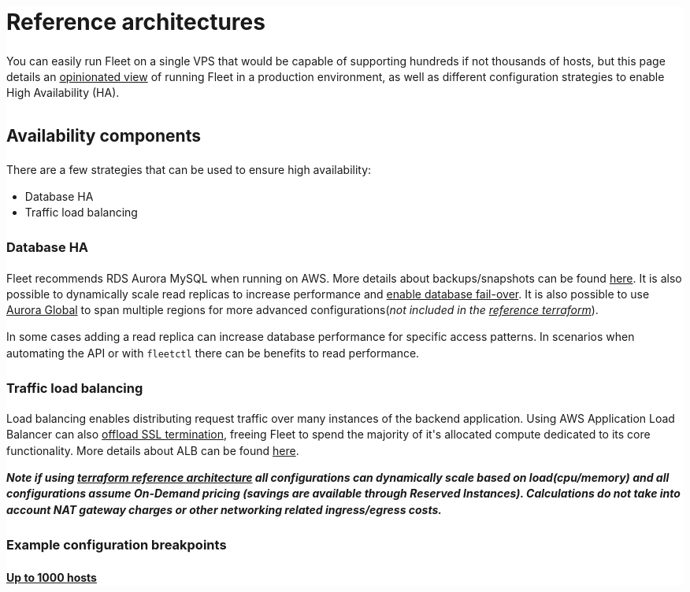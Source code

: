 # Reference architectures

You can easily run Fleet on a single VPS that would be capable of supporting hundreds if not thousands of hosts, but
this page details an [opinionated view](https://github.com/fleetdm/fleet/tree/main/tools/terraform) of running Fleet in a production environment, as
well as different configuration strategies to enable High Availability (HA).

## Availability components

There are a few strategies that can be used to ensure high availability:
- Database HA
- Traffic load balancing

### Database HA

Fleet recommends RDS Aurora MySQL when running on AWS. More details about backups/snapshots can be found
[here](https://docs.aws.amazon.com/AmazonRDS/latest/AuroraUserGuide/Aurora.Managing.Backups.html). It is also
possible to dynamically scale read replicas to increase performance and [enable database fail-over](https://docs.aws.amazon.com/AmazonRDS/latest/AuroraUserGuide/Concepts.AuroraHighAvailability.html).
It is also possible to use [Aurora Global](https://docs.aws.amazon.com/AmazonRDS/latest/AuroraUserGuide/aurora-global-database.html) to
span multiple regions for more advanced configurations(_not included in the [reference terraform](https://github.com/fleetdm/fleet/tree/main/tools/terraform)_).

In some cases adding a read replica can increase database performance for specific access patterns. In scenarios when automating the API or with `fleetctl`
there can be benefits to read performance.

### Traffic load balancing
Load balancing enables distributing request traffic over many instances of the backend application. Using AWS Application
Load Balancer can also [offload SSL termination](https://docs.aws.amazon.com/elasticloadbalancing/latest/application/create-https-listener.html), freeing Fleet to spend the majority of it's allocated compute dedicated 
to its core functionality. More details about ALB can be found [here](https://docs.aws.amazon.com/elasticloadbalancing/latest/application/introduction.html).

_**Note if using [terraform reference architecture](https://github.com/fleetdm/fleet/tree/main/tools/terraform#terraform) all configurations can dynamically scale based on load(cpu/memory) and all configurations
assume On-Demand pricing (savings are available through Reserved Instances). Calculations do not take into account NAT gateway charges or other networking related ingress/egress costs.**_

### Example configuration breakpoints
#### [Up to 1000 hosts](https://calculator.aws/#/estimate?id=ae7d7ddec64bb979f3f6611d23616b1dff0e8dbd)
